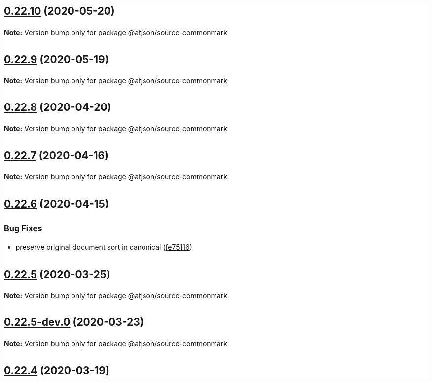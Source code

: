 ## [0.22.10](https://github.com/CondeNast/atjson/compare/@atjson/source-commonmark@0.22.9...@atjson/source-commonmark@0.22.10) (2020-05-20)

**Note:** Version bump only for package @atjson/source-commonmark

## [0.22.9](https://github.com/CondeNast/atjson/compare/@atjson/source-commonmark@0.22.8...@atjson/source-commonmark@0.22.9) (2020-05-19)

**Note:** Version bump only for package @atjson/source-commonmark

## [0.22.8](https://github.com/CondeNast/atjson/compare/@atjson/source-commonmark@0.22.7...@atjson/source-commonmark@0.22.8) (2020-04-20)

**Note:** Version bump only for package @atjson/source-commonmark

## [0.22.7](https://github.com/CondeNast/atjson/compare/@atjson/source-commonmark@0.22.6...@atjson/source-commonmark@0.22.7) (2020-04-16)

**Note:** Version bump only for package @atjson/source-commonmark

## [0.22.6](https://github.com/CondeNast/atjson/compare/@atjson/source-commonmark@0.22.5...@atjson/source-commonmark@0.22.6) (2020-04-15)

### Bug Fixes

- preserve original document sort in canonical ([fe75116](https://github.com/CondeNast/atjson/commit/fe751169647e02888a207eb08747e5576bea4cc1))

## [0.22.5](https://github.com/CondeNast/atjson/compare/@atjson/source-commonmark@0.22.4...@atjson/source-commonmark@0.22.5) (2020-03-25)

**Note:** Version bump only for package @atjson/source-commonmark

## [0.22.5-dev.0](https://github.com/CondeNast/atjson/compare/@atjson/source-commonmark@0.22.4...@atjson/source-commonmark@0.22.5-dev.0) (2020-03-23)

**Note:** Version bump only for package @atjson/source-commonmark

## [0.22.4](https://github.com/CondeNast/atjson/compare/@atjson/source-commonmark@0.22.3...@atjson/source-commonmark@0.22.4) (2020-03-19)
